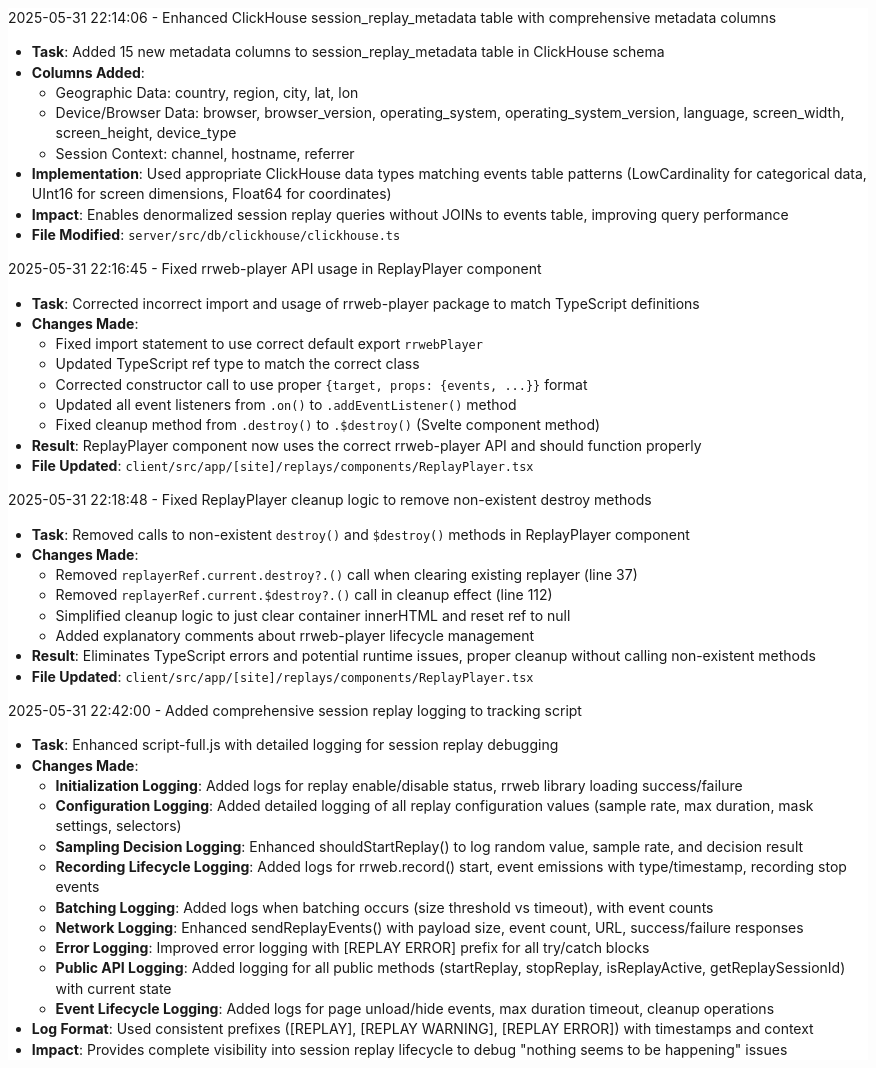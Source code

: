2025-05-31 22:14:06 - Enhanced ClickHouse session_replay_metadata table with comprehensive metadata columns

- **Task**: Added 15 new metadata columns to session_replay_metadata table in ClickHouse schema
- **Columns Added**:
  - Geographic Data: country, region, city, lat, lon
  - Device/Browser Data: browser, browser_version, operating_system, operating_system_version, language, screen_width, screen_height, device_type
  - Session Context: channel, hostname, referrer
- **Implementation**: Used appropriate ClickHouse data types matching events table patterns (LowCardinality for categorical data, UInt16 for screen dimensions, Float64 for coordinates)
- **Impact**: Enables denormalized session replay queries without JOINs to events table, improving query performance
- **File Modified**: `server/src/db/clickhouse/clickhouse.ts`

2025-05-31 22:16:45 - Fixed rrweb-player API usage in ReplayPlayer component

- **Task**: Corrected incorrect import and usage of rrweb-player package to match TypeScript definitions
- **Changes Made**:
  - Fixed import statement to use correct default export `rrwebPlayer`
  - Updated TypeScript ref type to match the correct class
  - Corrected constructor call to use proper `{target, props: {events, ...}}` format
  - Updated all event listeners from `.on()` to `.addEventListener()` method
  - Fixed cleanup method from `.destroy()` to `.$destroy()` (Svelte component method)
- **Result**: ReplayPlayer component now uses the correct rrweb-player API and should function properly
- **File Updated**: `client/src/app/[site]/replays/components/ReplayPlayer.tsx`

2025-05-31 22:18:48 - Fixed ReplayPlayer cleanup logic to remove non-existent destroy methods

- **Task**: Removed calls to non-existent `destroy()` and `$destroy()` methods in ReplayPlayer component
- **Changes Made**:
  - Removed `replayerRef.current.destroy?.()` call when clearing existing replayer (line 37)
  - Removed `replayerRef.current.$destroy?.()` call in cleanup effect (line 112)
  - Simplified cleanup logic to just clear container innerHTML and reset ref to null
  - Added explanatory comments about rrweb-player lifecycle management
- **Result**: Eliminates TypeScript errors and potential runtime issues, proper cleanup without calling non-existent methods
- **File Updated**: `client/src/app/[site]/replays/components/ReplayPlayer.tsx`

2025-05-31 22:42:00 - Added comprehensive session replay logging to tracking script

- **Task**: Enhanced script-full.js with detailed logging for session replay debugging
- **Changes Made**:
  - **Initialization Logging**: Added logs for replay enable/disable status, rrweb library loading success/failure
  - **Configuration Logging**: Added detailed logging of all replay configuration values (sample rate, max duration, mask settings, selectors)
  - **Sampling Decision Logging**: Enhanced shouldStartReplay() to log random value, sample rate, and decision result
  - **Recording Lifecycle Logging**: Added logs for rrweb.record() start, event emissions with type/timestamp, recording stop events
  - **Batching Logging**: Added logs when batching occurs (size threshold vs timeout), with event counts
  - **Network Logging**: Enhanced sendReplayEvents() with payload size, event count, URL, success/failure responses
  - **Error Logging**: Improved error logging with [REPLAY ERROR] prefix for all try/catch blocks
  - **Public API Logging**: Added logging for all public methods (startReplay, stopReplay, isReplayActive, getReplaySessionId) with current state
  - **Event Lifecycle Logging**: Added logs for page unload/hide events, max duration timeout, cleanup operations
- **Log Format**: Used consistent prefixes ([REPLAY], [REPLAY WARNING], [REPLAY ERROR]) with timestamps and context
- **Impact**: Provides complete visibility into session replay lifecycle to debug "nothing seems to be happening" issues